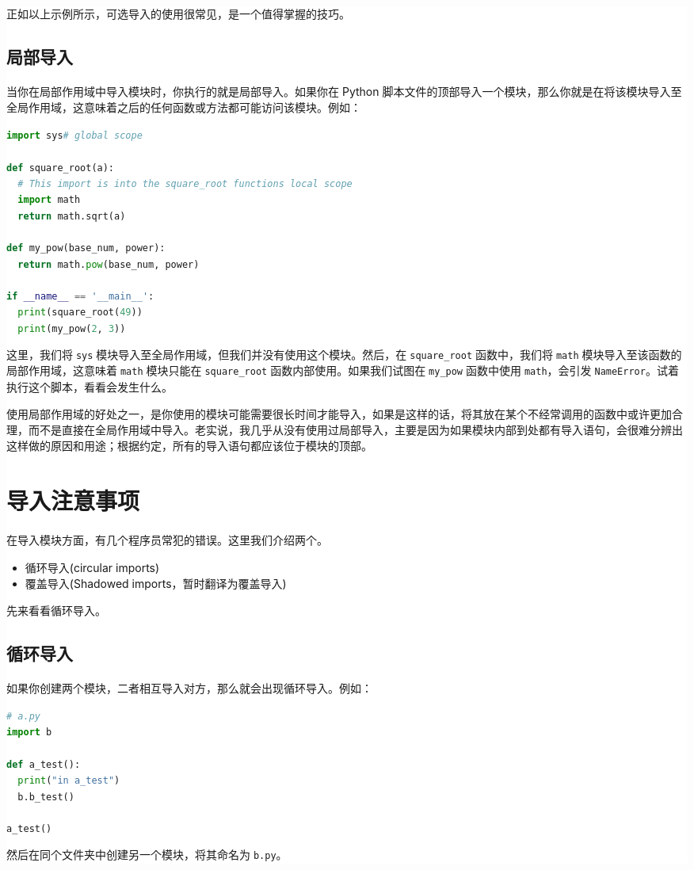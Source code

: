 正如以上示例所示，可选导入的使用很常见，是一个值得掌握的技巧。

## 局部导入

当你在局部作用域中导入模块时，你执行的就是局部导入。如果你在 Python 脚本文件的顶部导入一个模块，那么你就是在将该模块导入至全局作用域，这意味着之后的任何函数或方法都可能访问该模块。例如：

```py
import sys# global scope

def square_root(a):
  # This import is into the square_root functions local scope
  import math
  return math.sqrt(a)

def my_pow(base_num, power):
  return math.pow(base_num, power)

if __name__ == '__main__':
  print(square_root(49))
  print(my_pow(2, 3))
```

这里，我们将 `sys` 模块导入至全局作用域，但我们并没有使用这个模块。然后，在 `square_root` 函数中，我们将 `math` 模块导入至该函数的局部作用域，这意味着 `math` 模块只能在 `square_root` 函数内部使用。如果我们试图在 `my_pow` 函数中使用 `math`，会引发 `NameError`。试着执行这个脚本，看看会发生什么。

使用局部作用域的好处之一，是你使用的模块可能需要很长时间才能导入，如果是这样的话，将其放在某个不经常调用的函数中或许更加合理，而不是直接在全局作用域中导入。老实说，我几乎从没有使用过局部导入，主要是因为如果模块内部到处都有导入语句，会很难分辨出这样做的原因和用途；根据约定，所有的导入语句都应该位于模块的顶部。

# 导入注意事项

在导入模块方面，有几个程序员常犯的错误。这里我们介绍两个。

- 循环导入(circular imports)
- 覆盖导入(Shadowed imports，暂时翻译为覆盖导入)

先来看看循环导入。

## 循环导入

如果你创建两个模块，二者相互导入对方，那么就会出现循环导入。例如：

```py
# a.py
import b

def a_test():
  print("in a_test")
  b.b_test()

a_test()
```

然后在同个文件夹中创建另一个模块，将其命名为 `b.py`。
